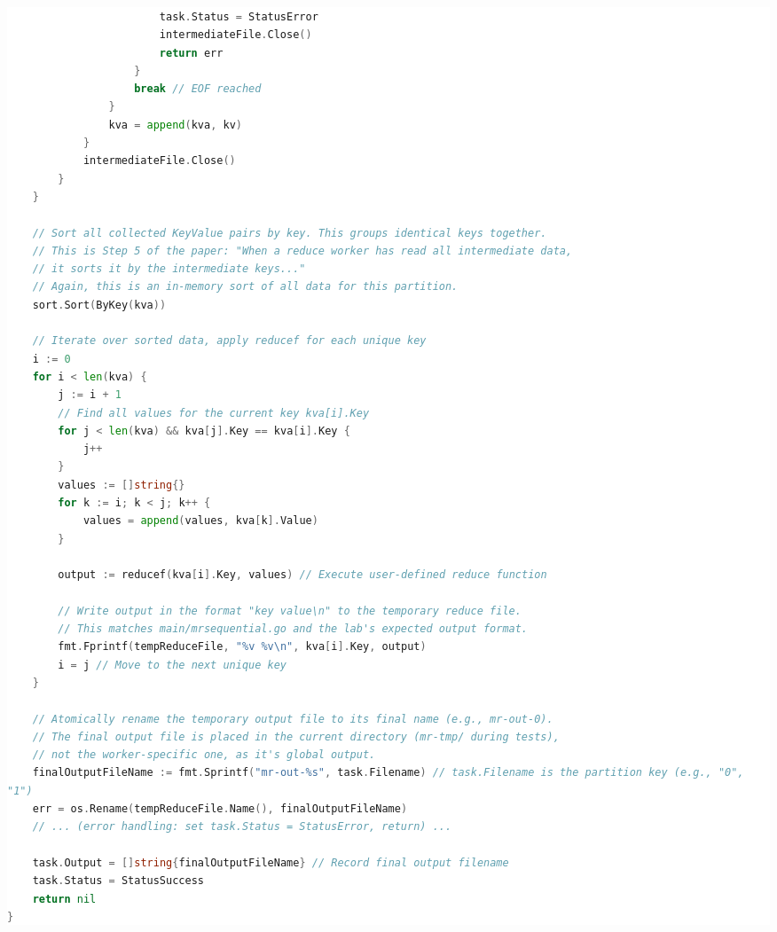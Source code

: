 ```go
						task.Status = StatusError
						intermediateFile.Close()
						return err
					}
					break // EOF reached
				}
				kva = append(kva, kv)
			}
			intermediateFile.Close()
		}
	}

	// Sort all collected KeyValue pairs by key. This groups identical keys together.
	// This is Step 5 of the paper: "When a reduce worker has read all intermediate data,
	// it sorts it by the intermediate keys..."
	// Again, this is an in-memory sort of all data for this partition.
	sort.Sort(ByKey(kva))

	// Iterate over sorted data, apply reducef for each unique key
	i := 0
	for i < len(kva) {
		j := i + 1
		// Find all values for the current key kva[i].Key
		for j < len(kva) && kva[j].Key == kva[i].Key {
			j++
		}
		values := []string{}
		for k := i; k < j; k++ {
			values = append(values, kva[k].Value)
		}
		
		output := reducef(kva[i].Key, values) // Execute user-defined reduce function

		// Write output in the format "key value\n" to the temporary reduce file.
		// This matches main/mrsequential.go and the lab's expected output format.
		fmt.Fprintf(tempReduceFile, "%v %v\n", kva[i].Key, output)
		i = j // Move to the next unique key
	}

	// Atomically rename the temporary output file to its final name (e.g., mr-out-0).
	// The final output file is placed in the current directory (mr-tmp/ during tests),
	// not the worker-specific one, as it's global output.
	finalOutputFileName := fmt.Sprintf("mr-out-%s", task.Filename) // task.Filename is the partition key (e.g., "0", "1")
	err = os.Rename(tempReduceFile.Name(), finalOutputFileName)
	// ... (error handling: set task.Status = StatusError, return) ...

	task.Output = []string{finalOutputFileName} // Record final output filename
	task.Status = StatusSuccess
	return nil
}
```
